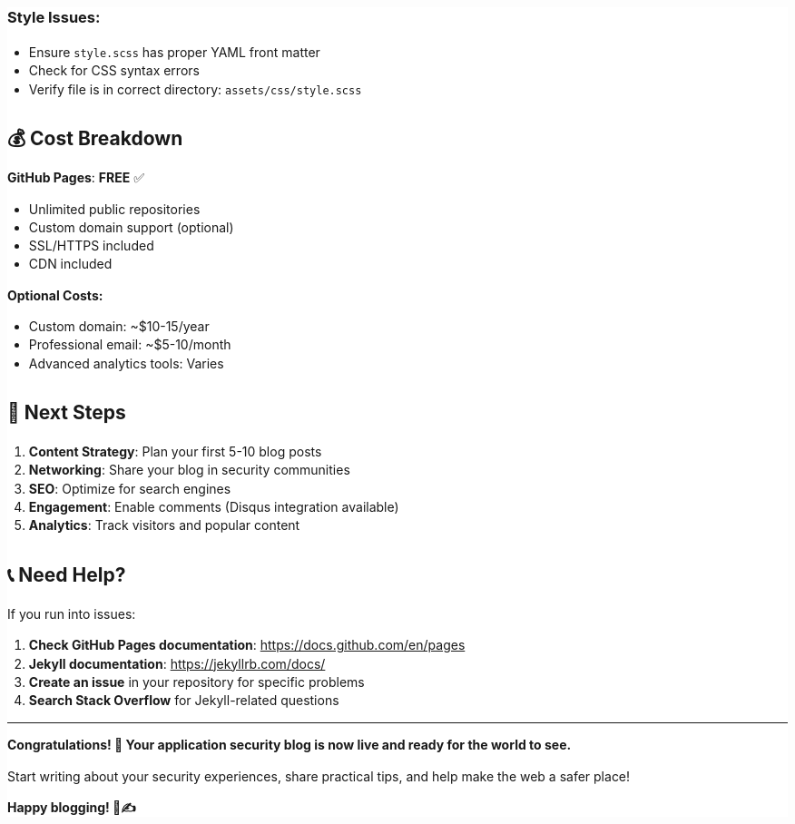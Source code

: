 ### Style Issues:
- Ensure `style.scss` has proper YAML front matter
- Check for CSS syntax errors
- Verify file is in correct directory: `assets/css/style.scss`

## 💰 Cost Breakdown

**GitHub Pages**: **FREE** ✅
- Unlimited public repositories
- Custom domain support (optional)
- SSL/HTTPS included
- CDN included

**Optional Costs:**
- Custom domain: ~$10-15/year
- Professional email: ~$5-10/month
- Advanced analytics tools: Varies

## 🚀 Next Steps

1. **Content Strategy**: Plan your first 5-10 blog posts
2. **Networking**: Share your blog in security communities
3. **SEO**: Optimize for search engines
4. **Engagement**: Enable comments (Disqus integration available)
5. **Analytics**: Track visitors and popular content

## 📞 Need Help?

If you run into issues:

1. **Check GitHub Pages documentation**: https://docs.github.com/en/pages
2. **Jekyll documentation**: https://jekyllrb.com/docs/
3. **Create an issue** in your repository for specific problems
4. **Search Stack Overflow** for Jekyll-related questions

---

**Congratulations! 🎉 Your application security blog is now live and ready for the world to see.**

Start writing about your security experiences, share practical tips, and help make the web a safer place!

**Happy blogging! 🔐✍️**
